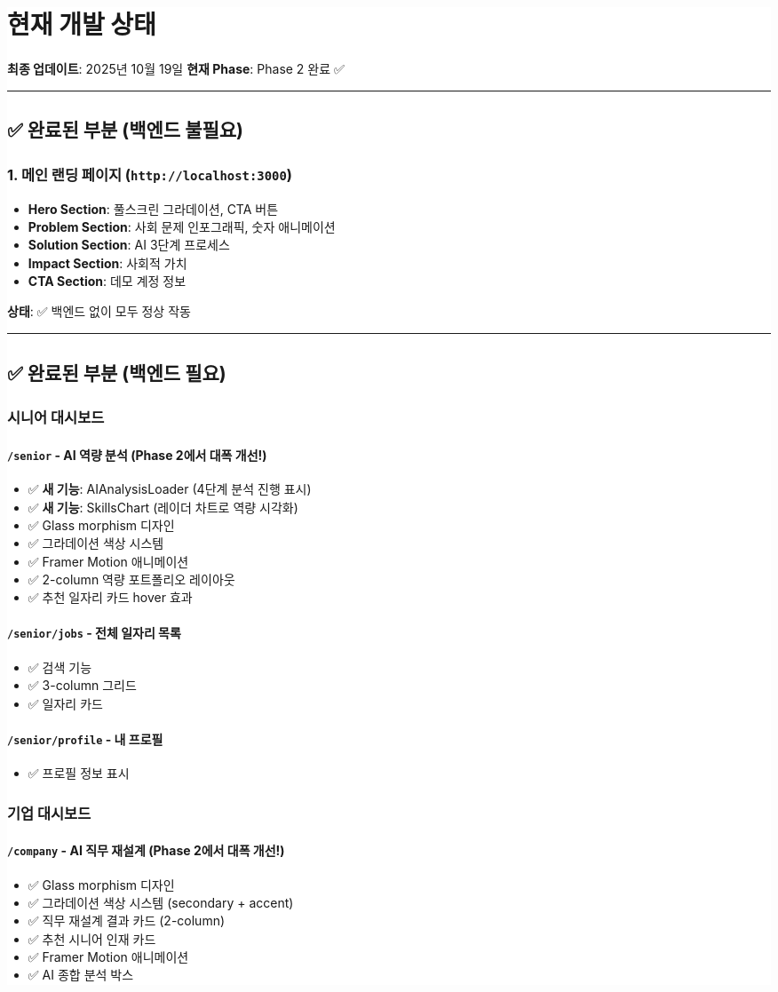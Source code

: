# 현재 개발 상태

**최종 업데이트**: 2025년 10월 19일
**현재 Phase**: Phase 2 완료 ✅

---

## ✅ 완료된 부분 (백엔드 불필요)

### 1. 메인 랜딩 페이지 (`http://localhost:3000`)
- **Hero Section**: 풀스크린 그라데이션, CTA 버튼
- **Problem Section**: 사회 문제 인포그래픽, 숫자 애니메이션
- **Solution Section**: AI 3단계 프로세스
- **Impact Section**: 사회적 가치
- **CTA Section**: 데모 계정 정보

**상태**: ✅ 백엔드 없이 모두 정상 작동

---

## ✅ 완료된 부분 (백엔드 필요)

### 시니어 대시보드
#### `/senior` - AI 역량 분석 **(Phase 2에서 대폭 개선!)**
- ✅ **새 기능**: AIAnalysisLoader (4단계 분석 진행 표시)
- ✅ **새 기능**: SkillsChart (레이더 차트로 역량 시각화)
- ✅ Glass morphism 디자인
- ✅ 그라데이션 색상 시스템
- ✅ Framer Motion 애니메이션
- ✅ 2-column 역량 포트폴리오 레이아웃
- ✅ 추천 일자리 카드 hover 효과

#### `/senior/jobs` - 전체 일자리 목록
- ✅ 검색 기능
- ✅ 3-column 그리드
- ✅ 일자리 카드

#### `/senior/profile` - 내 프로필
- ✅ 프로필 정보 표시

### 기업 대시보드
#### `/company` - AI 직무 재설계 **(Phase 2에서 대폭 개선!)**
- ✅ Glass morphism 디자인
- ✅ 그라데이션 색상 시스템 (secondary + accent)
- ✅ 직무 재설계 결과 카드 (2-column)
- ✅ 추천 시니어 인재 카드
- ✅ Framer Motion 애니메이션
- ✅ AI 종합 분석 박스
